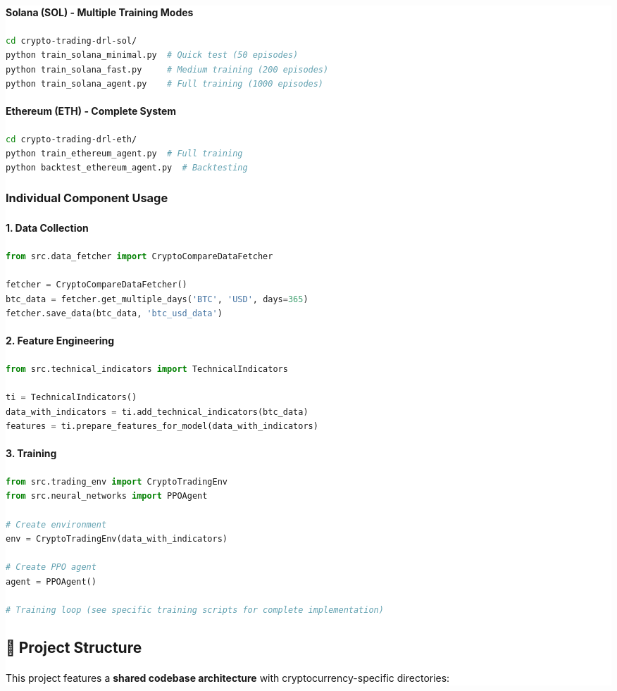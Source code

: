 #### Solana (SOL) - Multiple Training Modes
```bash
cd crypto-trading-drl-sol/
python train_solana_minimal.py  # Quick test (50 episodes)
python train_solana_fast.py     # Medium training (200 episodes) 
python train_solana_agent.py    # Full training (1000 episodes)
```

#### Ethereum (ETH) - Complete System
```bash
cd crypto-trading-drl-eth/
python train_ethereum_agent.py  # Full training
python backtest_ethereum_agent.py  # Backtesting
```

### Individual Component Usage

#### 1. Data Collection
```python
from src.data_fetcher import CryptoCompareDataFetcher

fetcher = CryptoCompareDataFetcher()
btc_data = fetcher.get_multiple_days('BTC', 'USD', days=365)
fetcher.save_data(btc_data, 'btc_usd_data')
```

#### 2. Feature Engineering
```python
from src.technical_indicators import TechnicalIndicators

ti = TechnicalIndicators()
data_with_indicators = ti.add_technical_indicators(btc_data)
features = ti.prepare_features_for_model(data_with_indicators)
```

#### 3. Training
```python
from src.trading_env import CryptoTradingEnv
from src.neural_networks import PPOAgent

# Create environment
env = CryptoTradingEnv(data_with_indicators)

# Create PPO agent
agent = PPOAgent()

# Training loop (see specific training scripts for complete implementation)
```

## 📁 Project Structure

This project features a **shared codebase architecture** with cryptocurrency-specific directories:
